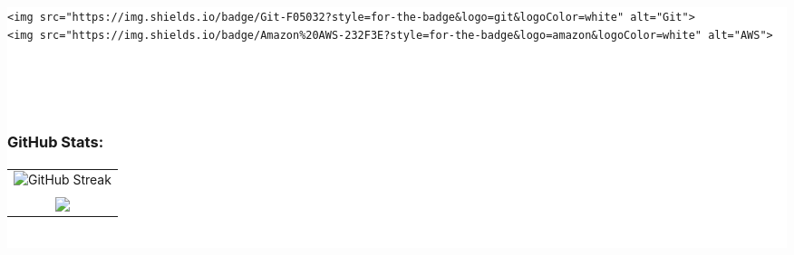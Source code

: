     <img src="https://img.shields.io/badge/Git-F05032?style=for-the-badge&logo=git&logoColor=white" alt="Git">
    <img src="https://img.shields.io/badge/Amazon%20AWS-232F3E?style=for-the-badge&logo=amazon&logoColor=white" alt="AWS">

  <br>
  <br><br>
</div>
<h3>GitHub Stats:</h3>
<table style="width: 100%;">
  <tr>
    <td align="center">
      <img src="https://nirzak-streak-stats.vercel.app?user=sid-sadhana&theme=dark" alt="GitHub Streak" width="400">
    </td>
  </tr>
  <tr>
    <td align="center">
      <img align="center" src="https://github-readme-stats.vercel.app/api/top-langs?username=sid-sadhana&show_icons=true&theme=dark&title_color=ffffff&text_color=ffffff&cache_seconds=60&locale=en&layout=compact" width="400"/>
    </td>
  </tr>
</table>

<br>

